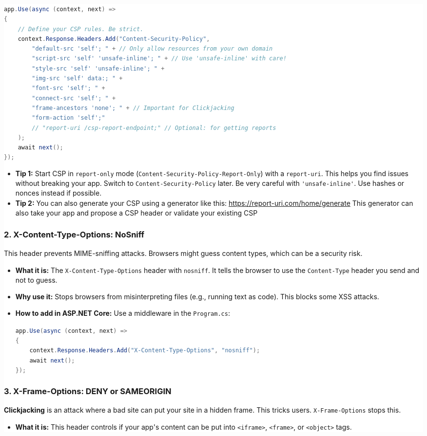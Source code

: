   ```csharp
  app.Use(async (context, next) =>
  {
      // Define your CSP rules. Be strict.
      context.Response.Headers.Add("Content-Security-Policy",
          "default-src 'self'; " + // Only allow resources from your own domain
          "script-src 'self' 'unsafe-inline'; " + // Use 'unsafe-inline' with care!
          "style-src 'self' 'unsafe-inline'; " +
          "img-src 'self' data:; " +
          "font-src 'self'; " +
          "connect-src 'self'; " +
          "frame-ancestors 'none'; " + // Important for Clickjacking
          "form-action 'self';"
          // "report-uri /csp-report-endpoint;" // Optional: for getting reports
      );
      await next();
  });
  ```

  - **Tip 1:** Start CSP in `report-only` mode (`Content-Security-Policy-Report-Only`) with a `report-uri`. This helps you find issues without breaking your app. Switch to `Content-Security-Policy` later. Be very careful with `'unsafe-inline'`. Use hashes or nonces instead if possible.
  - **Tip 2:** You can also generate your CSP using a generator like this: https://report-uri.com/home/generate
    This generator can also take your app and propose a CSP header or validate your existing CSP

### 2. X-Content-Type-Options: NoSniff

This header prevents MIME-sniffing attacks. Browsers might guess content types, which can be a security risk.

- **What it is:** The `X-Content-Type-Options` header with `nosniff`. It tells the browser to use the `Content-Type` header you send and not to guess.

- **Why use it:** Stops browsers from misinterpreting files (e.g., running text as code). This blocks some XSS attacks.

- **How to add in ASP.NET Core:** Use a middleware in the `Program.cs`:

  ```csharp
  app.Use(async (context, next) =>
  {
      context.Response.Headers.Add("X-Content-Type-Options", "nosniff");
      await next();
  });
  ```

### 3. X-Frame-Options: DENY or SAMEORIGIN

**Clickjacking** is an attack where a bad site can put your site in a hidden frame. This tricks users. `X-Frame-Options` stops this.

- **What it is:** This header controls if your app's content can be put into `<iframe>`, `<frame>`, or `<object>` tags.
